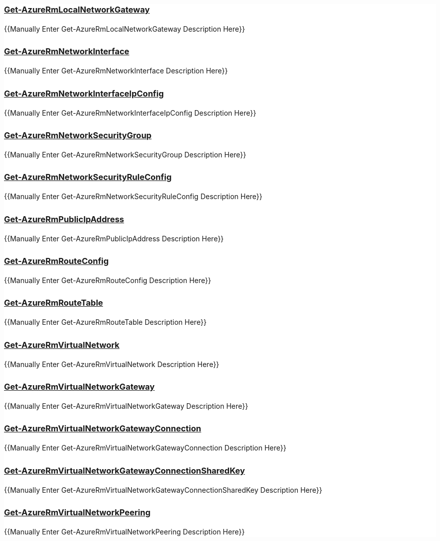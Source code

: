 ### [Get-AzureRmLocalNetworkGateway](Get-AzureRmLocalNetworkGateway.md)
{{Manually Enter Get-AzureRmLocalNetworkGateway Description Here}}

### [Get-AzureRmNetworkInterface](Get-AzureRmNetworkInterface.md)
{{Manually Enter Get-AzureRmNetworkInterface Description Here}}

### [Get-AzureRmNetworkInterfaceIpConfig](Get-AzureRmNetworkInterfaceIpConfig.md)
{{Manually Enter Get-AzureRmNetworkInterfaceIpConfig Description Here}}

### [Get-AzureRmNetworkSecurityGroup](Get-AzureRmNetworkSecurityGroup.md)
{{Manually Enter Get-AzureRmNetworkSecurityGroup Description Here}}

### [Get-AzureRmNetworkSecurityRuleConfig](Get-AzureRmNetworkSecurityRuleConfig.md)
{{Manually Enter Get-AzureRmNetworkSecurityRuleConfig Description Here}}

### [Get-AzureRmPublicIpAddress](Get-AzureRmPublicIpAddress.md)
{{Manually Enter Get-AzureRmPublicIpAddress Description Here}}

### [Get-AzureRmRouteConfig](Get-AzureRmRouteConfig.md)
{{Manually Enter Get-AzureRmRouteConfig Description Here}}

### [Get-AzureRmRouteTable](Get-AzureRmRouteTable.md)
{{Manually Enter Get-AzureRmRouteTable Description Here}}

### [Get-AzureRmVirtualNetwork](Get-AzureRmVirtualNetwork.md)
{{Manually Enter Get-AzureRmVirtualNetwork Description Here}}

### [Get-AzureRmVirtualNetworkGateway](Get-AzureRmVirtualNetworkGateway.md)
{{Manually Enter Get-AzureRmVirtualNetworkGateway Description Here}}

### [Get-AzureRmVirtualNetworkGatewayConnection](Get-AzureRmVirtualNetworkGatewayConnection.md)
{{Manually Enter Get-AzureRmVirtualNetworkGatewayConnection Description Here}}

### [Get-AzureRmVirtualNetworkGatewayConnectionSharedKey](Get-AzureRmVirtualNetworkGatewayConnectionSharedKey.md)
{{Manually Enter Get-AzureRmVirtualNetworkGatewayConnectionSharedKey Description Here}}

### [Get-AzureRmVirtualNetworkPeering](Get-AzureRmVirtualNetworkPeering.md)
{{Manually Enter Get-AzureRmVirtualNetworkPeering Description Here}}
